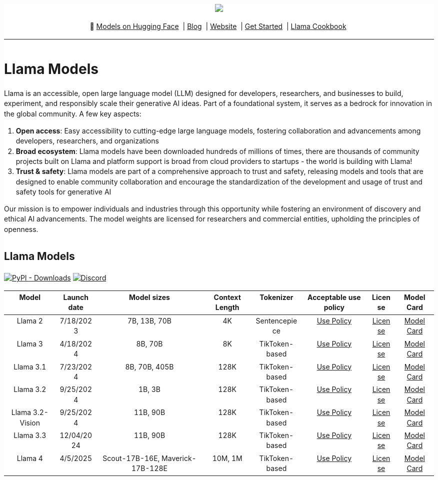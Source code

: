 <p align="center">
  <img src="/Llama_Repo.jpeg" width="400"/>
</p>

<p align="center">
        🤗 <a href="https://huggingface.co/meta-Llama"> Models on Hugging Face</a>&nbsp | <a href="https://ai.meta.com/blog/"> Blog</a>&nbsp |  <a href="https://llama.meta.com/">Website</a>&nbsp | <a href="https://llama.meta.com/get-started/">Get Started</a>&nbsp | <a href="https://github.com/meta-llama/llama-cookbook">Llama Cookbook</a>&nbsp
<br>

---

# Llama Models

Llama is an accessible, open large language model (LLM) designed for developers, researchers, and businesses to build, experiment, and responsibly scale their generative AI ideas. Part of a foundational system, it serves as a bedrock for innovation in the global community. A few key aspects:
1. **Open access**: Easy accessibility to cutting-edge large language models, fostering collaboration and advancements among developers, researchers, and organizations
2. **Broad ecosystem**: Llama models have been downloaded hundreds of millions of times, there are thousands of community projects built on Llama and platform support is broad from cloud providers to startups - the world is building with Llama!
3. **Trust & safety**: Llama models are part of a comprehensive approach to trust and safety, releasing models and tools that are designed to enable community collaboration and encourage the standardization of the development and usage of trust and safety tools for generative AI

Our mission is to empower individuals and industries through this opportunity while fostering an environment of discovery and ethical AI advancements. The model weights are licensed for researchers and commercial entities, upholding the principles of openness.

## Llama Models

[![PyPI - Downloads](https://img.shields.io/pypi/dm/llama-models)](https://pypi.org/project/llama-models/)
[![Discord](https://img.shields.io/discord/1257833999603335178)](https://discord.gg/TZAAYNVtrU)

|  **Model** | **Launch date** | **Model sizes** | **Context Length** | **Tokenizer** | **Acceptable use policy**  |  **License** | **Model Card** |
| :----: | :----: | :----: | :----:|:----:|:----:|:----:|:----:|
| Llama 2 | 7/18/2023 | 7B, 13B, 70B | 4K | Sentencepiece | [Use Policy](models/llama2/USE_POLICY.md) | [License](models/llama2/LICENSE) | [Model Card](models/llama2/MODEL_CARD.md) |
| Llama 3 | 4/18/2024 | 8B, 70B | 8K | TikToken-based | [Use Policy](models/llama3/USE_POLICY.md) | [License](models/llama3/LICENSE) | [Model Card](models/llama3/MODEL_CARD.md) |
| Llama 3.1 | 7/23/2024 | 8B, 70B, 405B | 128K | TikToken-based | [Use Policy](models/llama3_1/USE_POLICY.md) | [License](models/llama3_1/LICENSE) | [Model Card](models/llama3_1/MODEL_CARD.md) |
| Llama 3.2 | 9/25/2024 | 1B, 3B | 128K | TikToken-based | [Use Policy](models/llama3_2/USE_POLICY.md) | [License](models/llama3_2/LICENSE) | [Model Card](models/llama3_2/MODEL_CARD.md) |
| Llama 3.2-Vision | 9/25/2024 | 11B, 90B | 128K | TikToken-based | [Use Policy](models/llama3_2/USE_POLICY.md) | [License](models/llama3_2/LICENSE) | [Model Card](models/llama3_2/MODEL_CARD_VISION.md) |
| Llama 3.3 | 12/04/2024 | 11B, 90B | 128K | TikToken-based | [Use Policy](models/llama3_3/USE_POLICY.md) | [License](models/llama3_3/LICENSE) | [Model Card](models/llama3_3/MODEL_CARD.md) |
| Llama 4 | 4/5/2025 | Scout-17B-16E, Maverick-17B-128E | 10M, 1M | TikToken-based | [Use Policy](models/llama4/USE_POLICY.md) | [License](models/llama4/LICENSE) | [Model Card](models/llama4/MODEL_CARD.md) |

